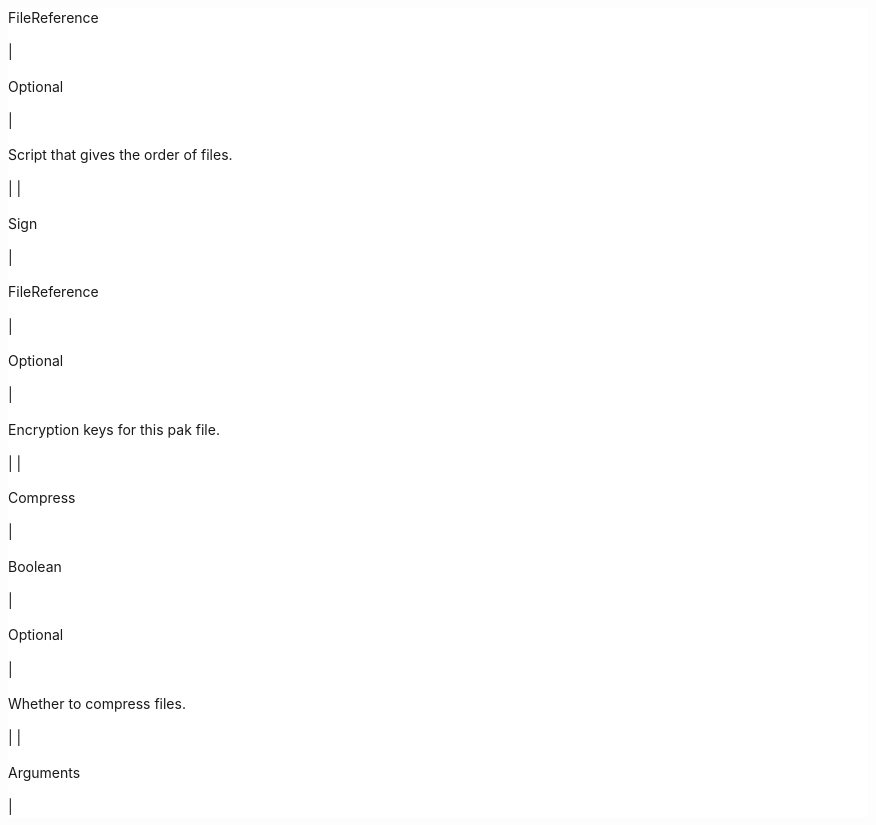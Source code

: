 FileReference

 | 

Optional

 | 

Script that gives the order of files.

 |
| 

Sign

 | 

FileReference

 | 

Optional

 | 

Encryption keys for this pak file.

 |
| 

Compress

 | 

Boolean

 | 

Optional

 | 

Whether to compress files.

 |
| 

Arguments

 | 
